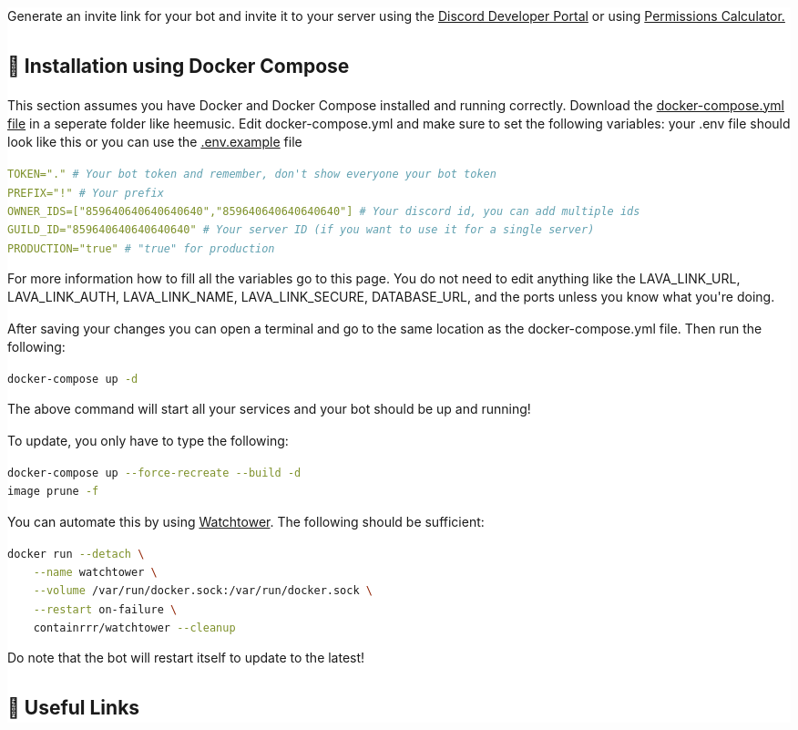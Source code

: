 Generate an invite link for your bot and invite it to your server using the <a href="https://discord.com/developers/applications">Discord Developer Portal</a> or using <a href="https://discordapi.com/permissions.html">Permissions Calculator.</a>


## 🚀 Installation using Docker Compose
This section assumes you have Docker and Docker Compose installed and running correctly.
Download the [docker-compose.yml file](https://raw.githubusercontent.com/oniichanx/heemusic/main/docker-compose.yml) in a seperate folder like heemusic.
Edit docker-compose.yml and make sure to set the following variables:
your .env file should look like this or you can use the [.env.example](https://raw.githubusercontent.com/oniichanx/heemusic/main/.env.example) file

```yaml
TOKEN="." # Your bot token and remember, don't show everyone your bot token
PREFIX="!" # Your prefix
OWNER_IDS=["859640640640640640","859640640640640640"] # Your discord id, you can add multiple ids
GUILD_ID="859640640640640640" # Your server ID (if you want to use it for a single server)
PRODUCTION="true" # "true" for production

```

For more information how to fill all the variables go to this page.
You do not need to edit anything like the LAVA_LINK_URL, LAVA_LINK_AUTH, LAVA_LINK_NAME, LAVA_LINK_SECURE, DATABASE_URL, and the ports unless you know what you're doing.

After saving your changes you can open a terminal and go to the same location as the docker-compose.yml file. Then run the following:

```bash
docker-compose up -d
```

The above command will start all your services and your bot should be up and running!

To update, you only have to type the following:

```bash
docker-compose up --force-recreate --build -d
image prune -f
```

You can automate this by using [Watchtower](https://github.com/containrrr/watchtower). The following should be sufficient:

```bash
docker run --detach \
    --name watchtower \
    --volume /var/run/docker.sock:/var/run/docker.sock \
    --restart on-failure \
    containrrr/watchtower --cleanup
```

Do note that the bot will restart itself to update to the latest!

## 🔗 Useful Links


[LavaSrc]: https://github.com/TopiSenpai/LavaSrc
[skybot-lavalink-plugin]: https://github.com/DuncteBot/skybot-lavalink-plugin
[youtube-source]: https://github.com/lavalink-devs/youtube-source
[version-shield]: https://img.shields.io/github/package-json/v/oniichanx/heemusic?style=for-the-badge
[contributors-shield]: https://img.shields.io/github/contributors/oniichanx/heemusic.svg?style=for-the-badge
[contributors-url]: https://github.com/oniichanx/heemusic/graphs/contributors
[forks-shield]: https://img.shields.io/github/forks/oniichanx/heemusic.svg?style=for-the-badge
[forks-url]: https://github.com/appujet/oniichanx/network/members
[stars-shield]: https://img.shields.io/github/stars/oniichanx/heemusic.svg?style=for-the-badge
[stars-url]: https://github.com/oniichanx/heemusic/stargazers
[issues-shield]: https://img.shields.io/github/issues/oniichanx/heemusic.svg?style=for-the-badge
[issues-url]: https://github.com/oniichanx/heemusic/issues
[license-shield]: https://img.shields.io/github/license/oniichanx/heemusic.svg?style=for-the-badge
[license-url]: https://github.com/oniichanx/heemusic/blob/master/LICENSE
[support-server]: https://discord.gg/oniichanx
[support-shield]: https://img.shields.io/discord/942117923001098260.svg?style=for-the-badge&logo=discord&colorB=7289DA